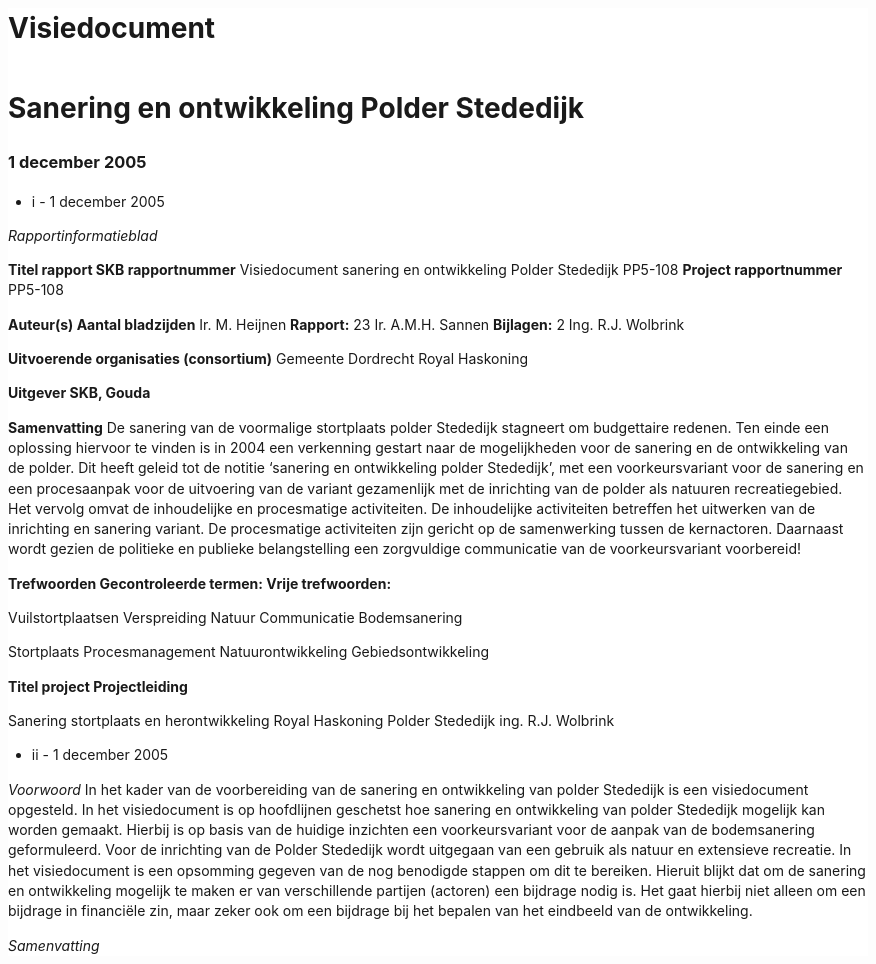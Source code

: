 # Visiedocument 

# Sanering en ontwikkeling Polder Stededijk 

### 1 december 2005 


- i -     1 december 2005 

_Rapportinformatieblad_ 

**Titel rapport SKB rapportnummer** Visiedocument sanering en ontwikkeling Polder Stededijk PP5-108 **Project rapportnummer** PP5-108 

**Auteur(s) Aantal bladzijden** Ir. M. Heijnen **Rapport:** 23 Ir. A.M.H. Sannen **Bijlagen:** 2 Ing. R.J. Wolbrink 

**Uitvoerende organisaties (consortium)** Gemeente Dordrecht Royal Haskoning 

**Uitgever SKB, Gouda** 

**Samenvatting** De sanering van de voormalige stortplaats polder Stededijk stagneert om budgettaire redenen. Ten einde een oplossing hiervoor te vinden is in 2004 een verkenning gestart naar de mogelijkheden voor de sanering en de ontwikkeling van de polder. Dit heeft geleid tot de notitie ‘sanering en ontwikkeling polder Stededijk’, met een voorkeursvariant voor de sanering en een procesaanpak voor de uitvoering van de variant gezamenlijk met de inrichting van de polder als natuuren recreatiegebied. Het vervolg omvat de inhoudelijke en procesmatige activiteiten. De inhoudelijke activiteiten betreffen het uitwerken van de inrichting en sanering variant. De procesmatige activiteiten zijn gericht op de samenwerking tussen de kernactoren. Daarnaast wordt gezien de politieke en publieke belangstelling een zorgvuldige communicatie van de voorkeursvariant voorbereid! 

**Trefwoorden Gecontroleerde termen: Vrije trefwoorden:** 

Vuilstortplaatsen Verspreiding Natuur Communicatie Bodemsanering 

 Stortplaats Procesmanagement Natuurontwikkeling Gebiedsontwikkeling 

**Titel project Projectleiding** 

Sanering stortplaats en herontwikkeling Royal Haskoning Polder Stededijk ing. R.J. Wolbrink 


- ii -     1 december 2005 

_Voorwoord_ In het kader van de voorbereiding van de sanering en ontwikkeling van polder Stededijk is een visiedocument opgesteld. In het visiedocument is op hoofdlijnen geschetst hoe sanering en ontwikkeling van polder Stededijk mogelijk kan worden gemaakt. Hierbij is op basis van de huidige inzichten een voorkeursvariant voor de aanpak van de bodemsanering geformuleerd. Voor de inrichting van de Polder Stededijk wordt uitgegaan van een gebruik als natuur en extensieve recreatie. In het visiedocument is een opsomming gegeven van de nog benodigde stappen om dit te bereiken. Hieruit blijkt dat om de sanering en ontwikkeling mogelijk te maken er van verschillende partijen (actoren) een bijdrage nodig is. Het gaat hierbij niet alleen om een bijdrage in financiële zin, maar zeker ook om een bijdrage bij het bepalen van het eindbeeld van de ontwikkeling. 

_Samenvatting_ 
